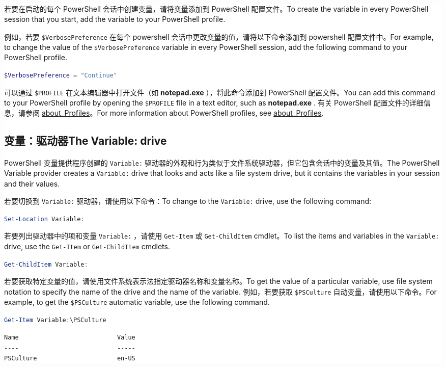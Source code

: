 <span data-ttu-id="3735d-213">若要在启动的每个 PowerShell 会话中创建变量，请将变量添加到 PowerShell 配置文件。</span><span class="sxs-lookup"><span data-stu-id="3735d-213">To create the variable in every PowerShell session that you start, add the variable to your PowerShell profile.</span></span>

<span data-ttu-id="3735d-214">例如，若要 `$VerbosePreference` 在每个 powershell 会话中更改变量的值，请将以下命令添加到 powershell 配置文件中。</span><span class="sxs-lookup"><span data-stu-id="3735d-214">For example, to change the value of the `$VerbosePreference` variable in every PowerShell session, add the following command to your PowerShell profile.</span></span>

```powershell
$VerbosePreference = "Continue"
```

<span data-ttu-id="3735d-215">可以通过 `$PROFILE` 在文本编辑器中打开文件（如 **notepad.exe** ），将此命令添加到 PowerShell 配置文件。</span><span class="sxs-lookup"><span data-stu-id="3735d-215">You can add this command to your PowerShell profile by opening the `$PROFILE` file in a text editor, such as **notepad.exe** .</span></span> <span data-ttu-id="3735d-216">有关 PowerShell 配置文件的详细信息，请参阅 [about_Profiles](about_Profiles.md)。</span><span class="sxs-lookup"><span data-stu-id="3735d-216">For more information about PowerShell profiles, see [about_Profiles](about_Profiles.md).</span></span>

## <a name="the-variable-drive"></a><span data-ttu-id="3735d-217">变量：驱动器</span><span class="sxs-lookup"><span data-stu-id="3735d-217">The Variable: drive</span></span>

<span data-ttu-id="3735d-218">PowerShell 变量提供程序创建的 `Variable:` 驱动器的外观和行为类似于文件系统驱动器，但它包含会话中的变量及其值。</span><span class="sxs-lookup"><span data-stu-id="3735d-218">The PowerShell Variable provider creates a `Variable:` drive that looks and acts like a file system drive, but it contains the variables in your session and their values.</span></span>

<span data-ttu-id="3735d-219">若要切换到 `Variable:` 驱动器，请使用以下命令：</span><span class="sxs-lookup"><span data-stu-id="3735d-219">To change to the `Variable:` drive, use the following command:</span></span>

```powershell
Set-Location Variable:
```

<span data-ttu-id="3735d-220">若要列出驱动器中的项和变量 `Variable:` ，请使用 `Get-Item` 或 `Get-ChildItem` cmdlet。</span><span class="sxs-lookup"><span data-stu-id="3735d-220">To list the items and variables in the `Variable:` drive, use the `Get-Item` or `Get-ChildItem` cmdlets.</span></span>

```powershell
Get-ChildItem Variable:
```

<span data-ttu-id="3735d-221">若要获取特定变量的值，请使用文件系统表示法指定驱动器名称和变量名称。</span><span class="sxs-lookup"><span data-stu-id="3735d-221">To get the value of a particular variable, use file system notation to specify the name of the drive and the name of the variable.</span></span> <span data-ttu-id="3735d-222">例如，若要获取 `$PSCulture` 自动变量，请使用以下命令。</span><span class="sxs-lookup"><span data-stu-id="3735d-222">For example, to get the `$PSCulture` automatic variable, use the following command.</span></span>

```powershell
Get-Item Variable:\PSCulture
```

```Output
Name                           Value
----                           -----
PSCulture                      en-US
```
